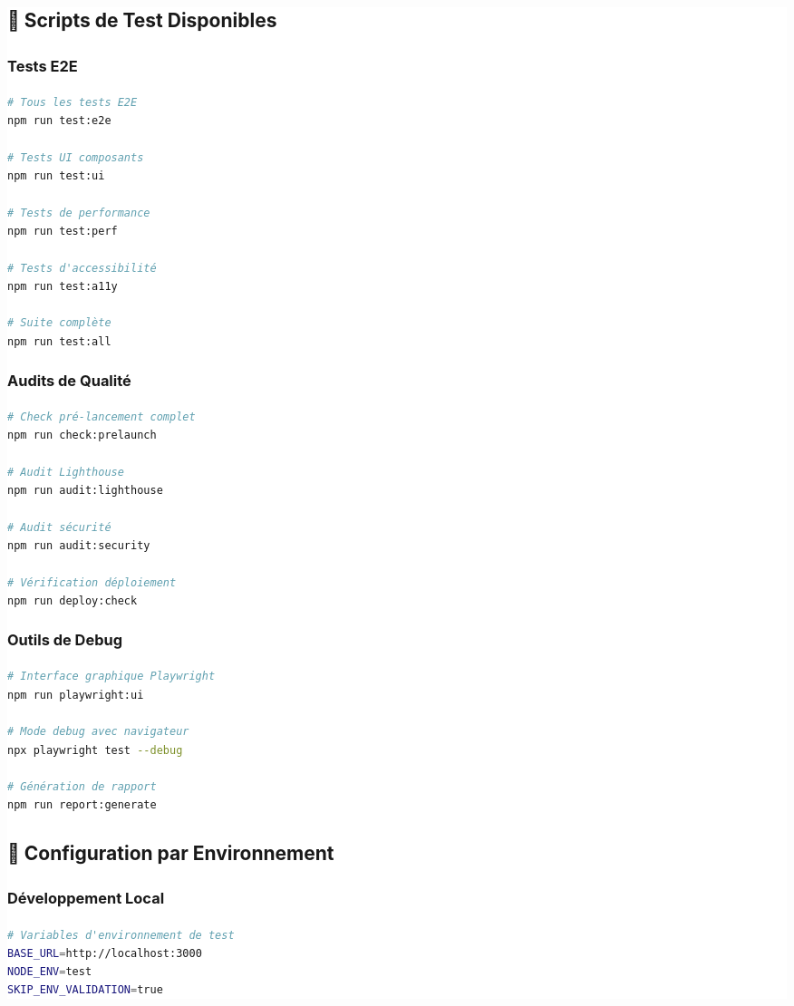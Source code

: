 ## 📖 Scripts de Test Disponibles

### Tests E2E
```bash
# Tous les tests E2E
npm run test:e2e

# Tests UI composants
npm run test:ui

# Tests de performance
npm run test:perf

# Tests d'accessibilité
npm run test:a11y

# Suite complète
npm run test:all
```

### Audits de Qualité
```bash
# Check pré-lancement complet
npm run check:prelaunch

# Audit Lighthouse
npm run audit:lighthouse

# Audit sécurité
npm run audit:security

# Vérification déploiement
npm run deploy:check
```

### Outils de Debug
```bash
# Interface graphique Playwright
npm run playwright:ui

# Mode debug avec navigateur
npx playwright test --debug

# Génération de rapport
npm run report:generate
```

## 🎯 Configuration par Environnement

### Développement Local
```bash
# Variables d'environnement de test
BASE_URL=http://localhost:3000
NODE_ENV=test
SKIP_ENV_VALIDATION=true
```
